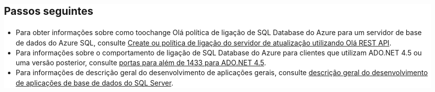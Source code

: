 ## <a name="next-steps"></a>Passos seguintes

- Para obter informações sobre como toochange Olá política de ligação de SQL Database do Azure para um servidor de base de dados do Azure SQL, consulte [Create ou política de ligação do servidor de atualização utilizando Olá REST API](https://msdn.microsoft.com/library/azure/mt604439.aspx).
- Para informações sobre o comportamento de ligação de SQL Database do Azure para clientes que utilizam ADO.NET 4.5 ou uma versão posterior, consulte [portas para além de 1433 para ADO.NET 4.5](sql-database-develop-direct-route-ports-adonet-v12.md).
- Para informações de descrição geral do desenvolvimento de aplicações gerais, consulte [descrição geral do desenvolvimento de aplicações de base de dados do SQL Server](sql-database-develop-overview.md).
